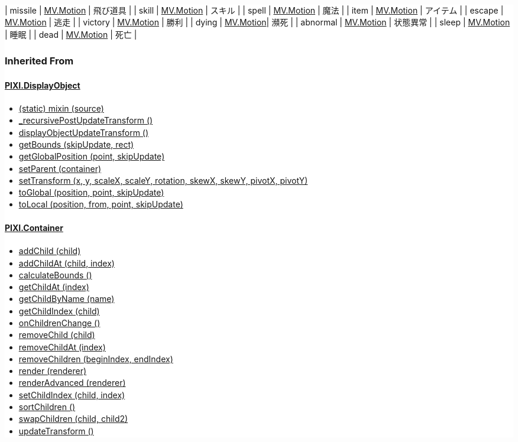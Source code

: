 | missile | [MV.Motion](MV.Motion.md) | 飛び道具 |
| skill | [MV.Motion](MV.Motion.md) | スキル |
| spell | [MV.Motion](MV.Motion.md) | 魔法 |
| item | [MV.Motion](MV.Motion.md) | アイテム |
| escape | [MV.Motion](MV.Motion.md) | 逃走 |
| victory | [MV.Motion](MV.Motion.md) | 勝利 |
| dying | [MV.Motion](MV.Motion.md)| 瀕死 |
| abnormal | [MV.Motion](MV.Motion.md) | 状態異常 |
| sleep | [MV.Motion](MV.Motion.md) | 睡眠 |
| dead | [MV.Motion](MV.Motion.md) | 死亡 |


### Inherited From

#### [PIXI.DisplayObject](PIXI.DisplayObject.md)

* [(static) mixin (source)](PIXI.DisplayObject.md#static-mixin-source)
* [\_recursivePostUpdateTransform ()](PIXI.DisplayObject.md#_recursivepostupdatetransform-)
* [displayObjectUpdateTransform ()](PIXI.DisplayObject.md#displayobjectupdatetransform-)
* [getBounds (skipUpdate, rect)](PIXI.DisplayObject.md#getbounds-skipupdate-rect--pixirectangle)
* [getGlobalPosition (point, skipUpdate)](PIXI.DisplayObject.md#getglobalposition-point-skipupdate--pixipoint)
* [setParent (container)](PIXI.DisplayObject.md#setparent-container--pixicontainer)
* [setTransform (x, y, scaleX, scaleY, rotation, skewX, skewY, pivotX, pivotY)](PIXI.DisplayObject.md#settransform-x-y-scalex-scaley-rotation-skewx-skewy-pivotx-pivoty--pixidisplayobject)
* [toGlobal (position, point, skipUpdate)](PIXI.DisplayObject.md#toglobal-position-point-skipupdate--pixipoint)
* [toLocal (position, from, point, skipUpdate)](PIXI.DisplayObject.md#tolocal-position-from-point-skipupdate--pixipoint)


#### [PIXI.Container](PIXI.Container.md)

* [addChild (child) ](PIXI.Container.md#addchild-child--pixidisplayobject)
* [addChildAt (child, index)](PIXI.Container.md#addchildat-child-index--pixidisplayobject)
* [calculateBounds ()](PIXI.Container.md#calculatebounds-)
* [getChildAt (index)](PIXI.Container.md#getchildat-index--pixidisplayobject)
* [getChildByName (name)](PIXI.Container.md#getchildbyname-name--pixidisplayobject)
* [getChildIndex (child)](PIXI.Container.md#getchildindex-child--pixidisplayobject)
* [onChildrenChange ()](PIXI.Container.md#onchildrenchange-)
* [removeChild (child)](PIXI.Container.md#removechild-child--pixidisplayobject)
* [removeChildAt (index)](PIXI.Container.md#removechildat-index--pixidisplayobject)
* [removeChildren (beginIndex, endIndex)](PIXI.Container.md#removechildren-beginindex-endindex--arraypixidisplayobject)
* [render (renderer)](PIXI.Container.md#render-renderer)
* [renderAdvanced (renderer)](PIXI.Container.md#renderadvanced-renderer)
* [setChildIndex (child, index)](PIXI.Container.md#setchildindex-child-index)
* [sortChildren ()](PIXI.Container.md#sortchildren-)
* [swapChildren (child, child2)](PIXI.Container.md#swapchildren-child-child2)
* [updateTransform ()](PIXI.Container.md#updatetransform-)
